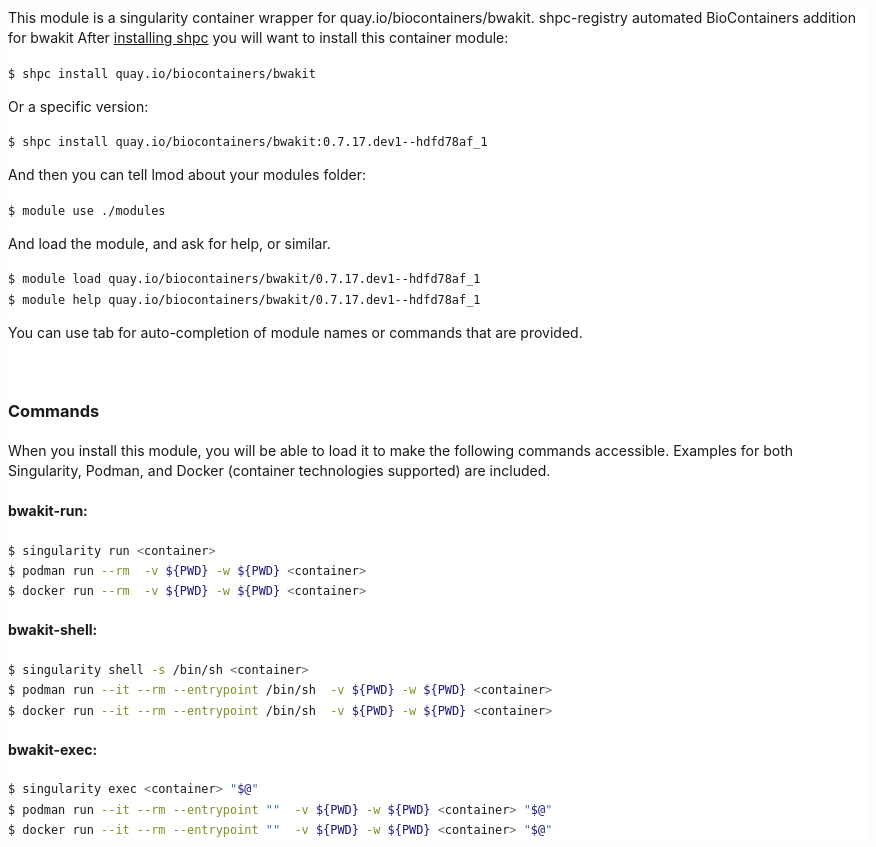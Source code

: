 
This module is a singularity container wrapper for quay.io/biocontainers/bwakit.
shpc-registry automated BioContainers addition for bwakit
After [installing shpc](#install) you will want to install this container module:


```bash
$ shpc install quay.io/biocontainers/bwakit
```

Or a specific version:

```bash
$ shpc install quay.io/biocontainers/bwakit:0.7.17.dev1--hdfd78af_1
```

And then you can tell lmod about your modules folder:

```bash
$ module use ./modules
```

And load the module, and ask for help, or similar.

```bash
$ module load quay.io/biocontainers/bwakit/0.7.17.dev1--hdfd78af_1
$ module help quay.io/biocontainers/bwakit/0.7.17.dev1--hdfd78af_1
```

You can use tab for auto-completion of module names or commands that are provided.

<br>

### Commands

When you install this module, you will be able to load it to make the following commands accessible.
Examples for both Singularity, Podman, and Docker (container technologies supported) are included.

#### bwakit-run:

```bash
$ singularity run <container>
$ podman run --rm  -v ${PWD} -w ${PWD} <container>
$ docker run --rm  -v ${PWD} -w ${PWD} <container>
```

#### bwakit-shell:

```bash
$ singularity shell -s /bin/sh <container>
$ podman run --it --rm --entrypoint /bin/sh  -v ${PWD} -w ${PWD} <container>
$ docker run --it --rm --entrypoint /bin/sh  -v ${PWD} -w ${PWD} <container>
```

#### bwakit-exec:

```bash
$ singularity exec <container> "$@"
$ podman run --it --rm --entrypoint ""  -v ${PWD} -w ${PWD} <container> "$@"
$ docker run --it --rm --entrypoint ""  -v ${PWD} -w ${PWD} <container> "$@"
```
